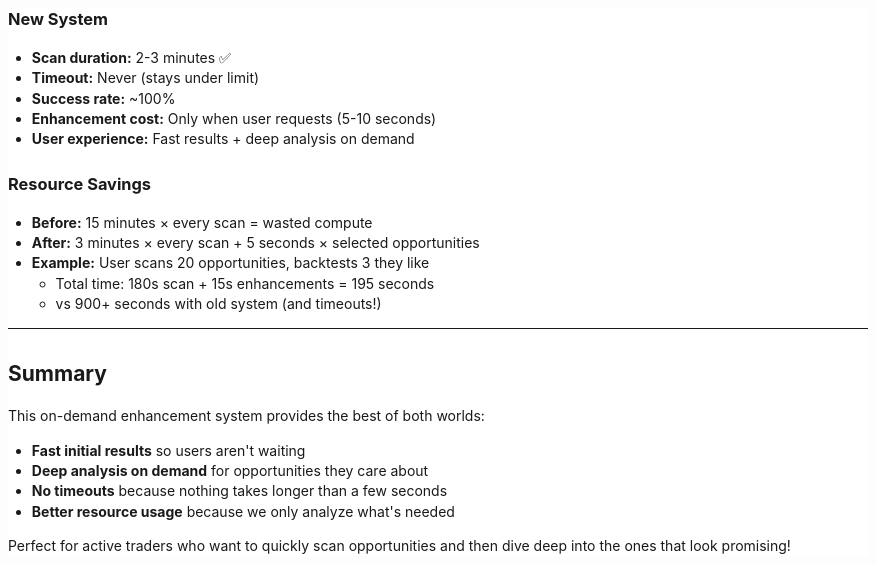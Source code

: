 ### New System
- **Scan duration:** 2-3 minutes ✅
- **Timeout:** Never (stays under limit)
- **Success rate:** ~100%
- **Enhancement cost:** Only when user requests (5-10 seconds)
- **User experience:** Fast results + deep analysis on demand

### Resource Savings
- **Before:** 15 minutes × every scan = wasted compute
- **After:** 3 minutes × every scan + 5 seconds × selected opportunities
- **Example:** User scans 20 opportunities, backtests 3 they like
  - Total time: 180s scan + 15s enhancements = 195 seconds
  - vs 900+ seconds with old system (and timeouts!)

---

## Summary

This on-demand enhancement system provides the best of both worlds:
- **Fast initial results** so users aren't waiting
- **Deep analysis on demand** for opportunities they care about
- **No timeouts** because nothing takes longer than a few seconds
- **Better resource usage** because we only analyze what's needed

Perfect for active traders who want to quickly scan opportunities and then dive deep into the ones that look promising!
